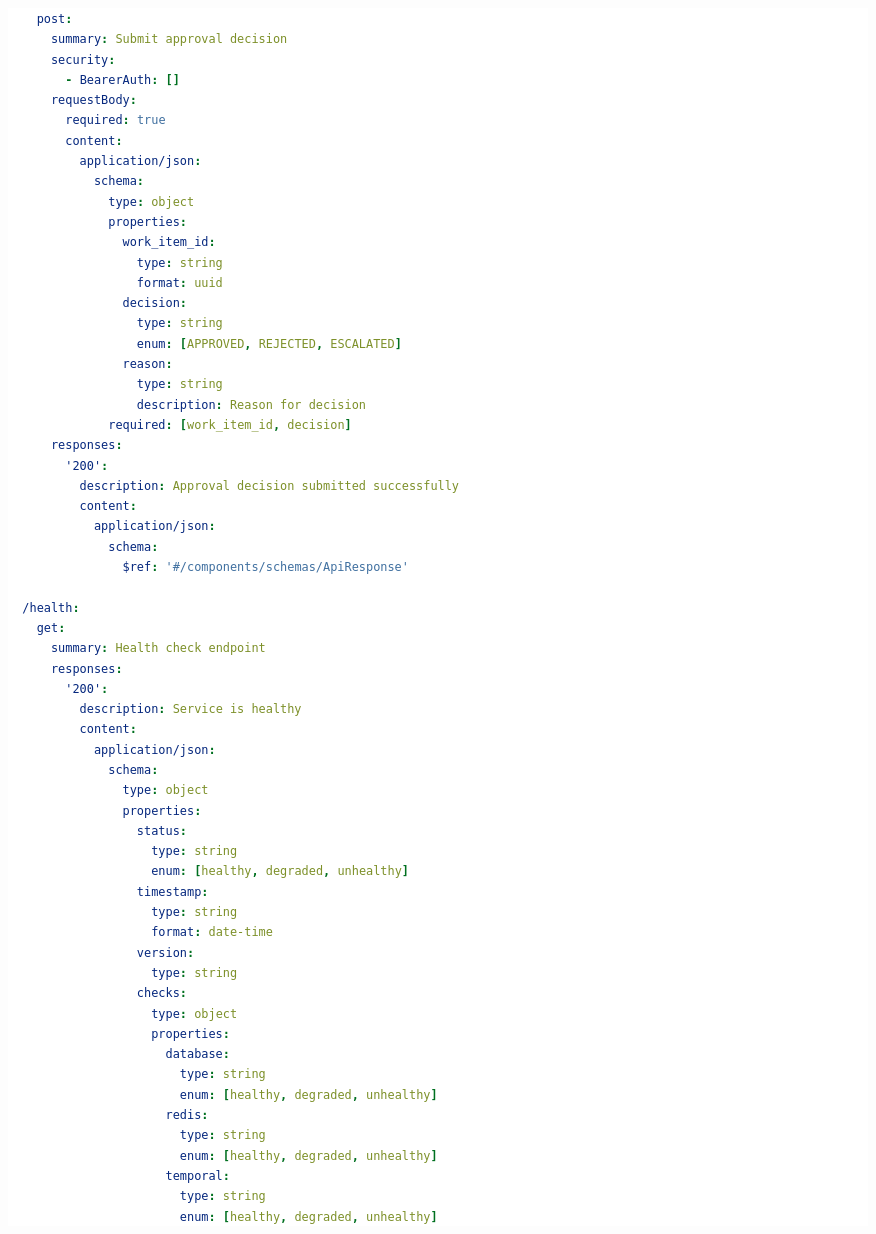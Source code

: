 ```yaml
    post:
      summary: Submit approval decision
      security:
        - BearerAuth: []
      requestBody:
        required: true
        content:
          application/json:
            schema:
              type: object
              properties:
                work_item_id:
                  type: string
                  format: uuid
                decision:
                  type: string
                  enum: [APPROVED, REJECTED, ESCALATED]
                reason:
                  type: string
                  description: Reason for decision
              required: [work_item_id, decision]
      responses:
        '200':
          description: Approval decision submitted successfully
          content:
            application/json:
              schema:
                $ref: '#/components/schemas/ApiResponse'

  /health:
    get:
      summary: Health check endpoint
      responses:
        '200':
          description: Service is healthy
          content:
            application/json:
              schema:
                type: object
                properties:
                  status:
                    type: string
                    enum: [healthy, degraded, unhealthy]
                  timestamp:
                    type: string
                    format: date-time
                  version:
                    type: string
                  checks:
                    type: object
                    properties:
                      database:
                        type: string
                        enum: [healthy, degraded, unhealthy]
                      redis:
                        type: string
                        enum: [healthy, degraded, unhealthy]
                      temporal:
                        type: string
                        enum: [healthy, degraded, unhealthy]
```

